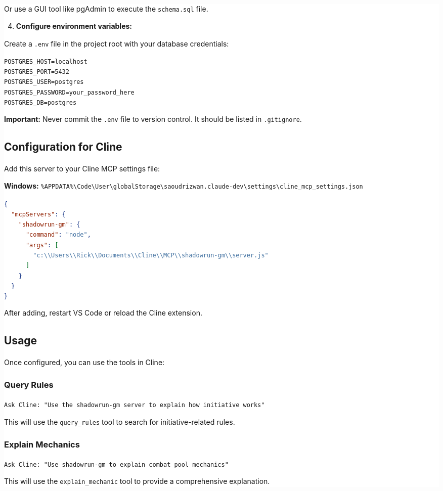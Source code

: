 Or use a GUI tool like pgAdmin to execute the `schema.sql` file.

4. **Configure environment variables:**

Create a `.env` file in the project root with your database credentials:
```
POSTGRES_HOST=localhost
POSTGRES_PORT=5432
POSTGRES_USER=postgres
POSTGRES_PASSWORD=your_password_here
POSTGRES_DB=postgres
```

**Important:** Never commit the `.env` file to version control. It should be listed in `.gitignore`.

## Configuration for Cline

Add this server to your Cline MCP settings file:

**Windows:** `%APPDATA%\Code\User\globalStorage\saoudrizwan.claude-dev\settings\cline_mcp_settings.json`

```json
{
  "mcpServers": {
    "shadowrun-gm": {
      "command": "node",
      "args": [
        "c:\\Users\\Rick\\Documents\\Cline\\MCP\\shadowrun-gm\\server.js"
      ]
    }
  }
}
```

After adding, restart VS Code or reload the Cline extension.

## Usage

Once configured, you can use the tools in Cline:

### Query Rules
```
Ask Cline: "Use the shadowrun-gm server to explain how initiative works"
```

This will use the `query_rules` tool to search for initiative-related rules.

### Explain Mechanics
```
Ask Cline: "Use shadowrun-gm to explain combat pool mechanics"
```

This will use the `explain_mechanic` tool to provide a comprehensive explanation.
